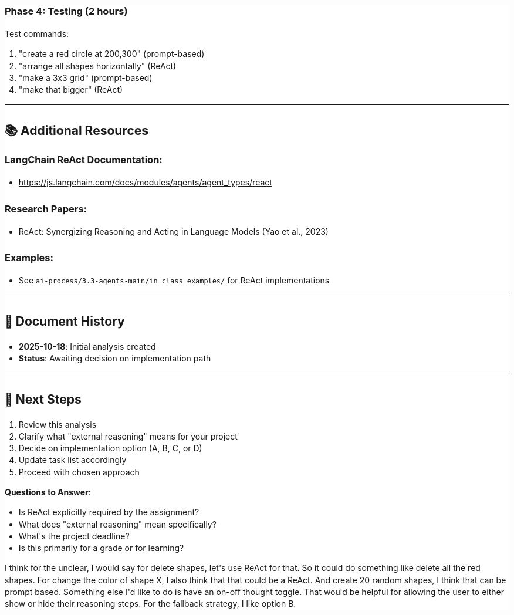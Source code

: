 ### Phase 4: Testing (2 hours)
Test commands:
1. "create a red circle at 200,300" (prompt-based)
2. "arrange all shapes horizontally" (ReAct)
3. "make a 3x3 grid" (prompt-based)
4. "make that bigger" (ReAct)

---

## 📚 **Additional Resources**

### LangChain ReAct Documentation:
- https://js.langchain.com/docs/modules/agents/agent_types/react

### Research Papers:
- ReAct: Synergizing Reasoning and Acting in Language Models (Yao et al., 2023)

### Examples:
- See `ai-process/3.3-agents-main/in_class_examples/` for ReAct implementations

---

## 📅 **Document History**

- **2025-10-18**: Initial analysis created
- **Status**: Awaiting decision on implementation path

---

## 🤝 **Next Steps**

1. Review this analysis
2. Clarify what "external reasoning" means for your project
3. Decide on implementation option (A, B, C, or D)
4. Update task list accordingly
5. Proceed with chosen approach

**Questions to Answer**:
- Is ReAct explicitly required by the assignment?
- What does "external reasoning" mean specifically?
- What's the project deadline?
- Is this primarily for a grade or for learning?


I think for the unclear, I would say for delete shapes, let's use ReAct for that. So it could do something like delete all the red shapes. For change the color of shape X, I also think that that could be a ReAct. And create 20 random shapes, I think that can be prompt based. Something else I'd like to do is have an on-off thought toggle. That would be helpful for allowing the user to either show or hide their reasoning steps. For the fallback strategy, I like option B. 
